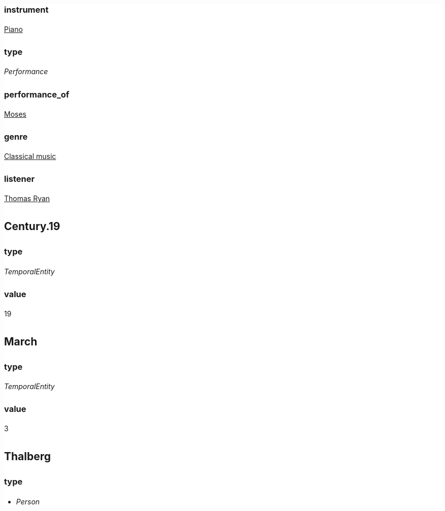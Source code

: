 ### instrument


[Piano](#Piano)

### type


*Performance*

### performance_of


[Moses](#Moses)

### genre


[Classical music](#Classical-music)

### listener


[Thomas Ryan](#Thomas-Ryan)

## Century.19

### type


*TemporalEntity*

### value


19

## March

### type


*TemporalEntity*

### value


3

## Thalberg

### type

 - *Person*
